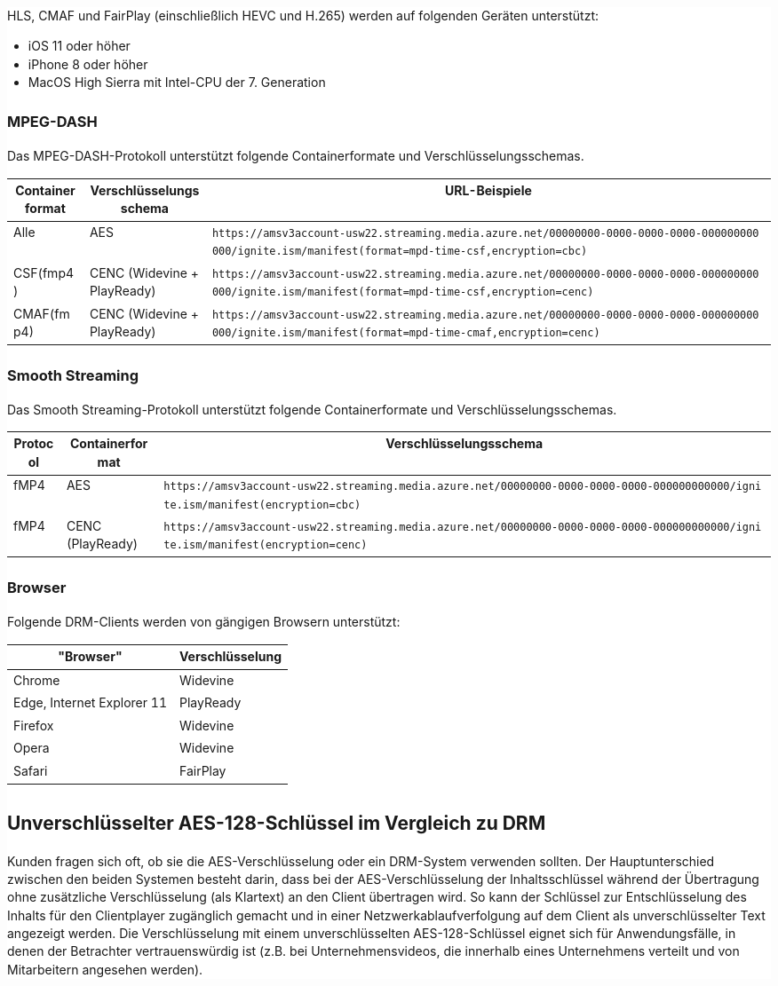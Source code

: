 HLS, CMAF und FairPlay (einschließlich HEVC und H.265) werden auf folgenden Geräten unterstützt:

* iOS 11 oder höher 
* iPhone 8 oder höher
* MacOS High Sierra mit Intel-CPU der 7. Generation

### <a name="mpeg-dash"></a>MPEG-DASH

Das MPEG-DASH-Protokoll unterstützt folgende Containerformate und Verschlüsselungsschemas.

|Containerformat|Verschlüsselungsschema|URL-Beispiele
|---|---|---|
|Alle|AES|`https://amsv3account-usw22.streaming.media.azure.net/00000000-0000-0000-0000-000000000000/ignite.ism/manifest(format=mpd-time-csf,encryption=cbc)`|
|CSF(fmp4) |CENC (Widevine + PlayReady) |`https://amsv3account-usw22.streaming.media.azure.net/00000000-0000-0000-0000-000000000000/ignite.ism/manifest(format=mpd-time-csf,encryption=cenc)`|
|CMAF(fmp4)|CENC (Widevine + PlayReady)|`https://amsv3account-usw22.streaming.media.azure.net/00000000-0000-0000-0000-000000000000/ignite.ism/manifest(format=mpd-time-cmaf,encryption=cenc)`|

### <a name="smooth-streaming"></a>Smooth Streaming

Das Smooth Streaming-Protokoll unterstützt folgende Containerformate und Verschlüsselungsschemas.

|Protocol|Containerformat|Verschlüsselungsschema|
|---|---|---|
|fMP4|AES|`https://amsv3account-usw22.streaming.media.azure.net/00000000-0000-0000-0000-000000000000/ignite.ism/manifest(encryption=cbc)`|
|fMP4 | CENC (PlayReady) |`https://amsv3account-usw22.streaming.media.azure.net/00000000-0000-0000-0000-000000000000/ignite.ism/manifest(encryption=cenc)`|

### <a name="browsers"></a>Browser

Folgende DRM-Clients werden von gängigen Browsern unterstützt:

|"Browser"|Verschlüsselung|
|---|---|
|Chrome|Widevine|
|Edge, Internet Explorer 11|PlayReady|
|Firefox|Widevine|
|Opera|Widevine|
|Safari|FairPlay|

## <a name="aes-128-clear-key-vs-drm"></a>Unverschlüsselter AES-128-Schlüssel im Vergleich zu DRM

Kunden fragen sich oft, ob sie die AES-Verschlüsselung oder ein DRM-System verwenden sollten. Der Hauptunterschied zwischen den beiden Systemen besteht darin, dass bei der AES-Verschlüsselung der Inhaltsschlüssel während der Übertragung ohne zusätzliche Verschlüsselung (als Klartext) an den Client übertragen wird. So kann der Schlüssel zur Entschlüsselung des Inhalts für den Clientplayer zugänglich gemacht und in einer Netzwerkablaufverfolgung auf dem Client als unverschlüsselter Text angezeigt werden. Die Verschlüsselung mit einem unverschlüsselten AES-128-Schlüssel eignet sich für Anwendungsfälle, in denen der Betrachter vertrauenswürdig ist (z.B. bei Unternehmensvideos, die innerhalb eines Unternehmens verteilt und von Mitarbeitern angesehen werden).

